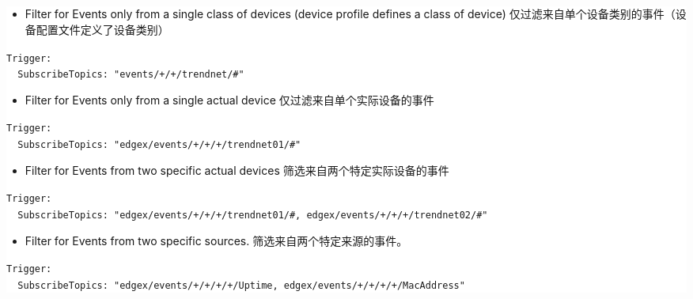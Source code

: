 - Filter for Events only from a single class of devices (device profile defines a class of device)
  仅过滤来自单个设备类别的事件（设备配置文件定义了设备类别）

```
Trigger:
  SubscribeTopics: "events/+/+/trendnet/#"
```

- Filter for Events only from a single actual device
  仅过滤来自单个实际设备的事件

```
Trigger:
  SubscribeTopics: "edgex/events/+/+/+/trendnet01/#"
```

- Filter for Events from two specific actual devices
  筛选来自两个特定实际设备的事件

```
Trigger:
  SubscribeTopics: "edgex/events/+/+/+/trendnet01/#, edgex/events/+/+/+/trendnet02/#"
```

- Filter for Events from two specific sources.
  筛选来自两个特定来源的事件。

```
Trigger:
  SubscribeTopics: "edgex/events/+/+/+/+/Uptime, edgex/events/+/+/+/+/MacAddress"
```



